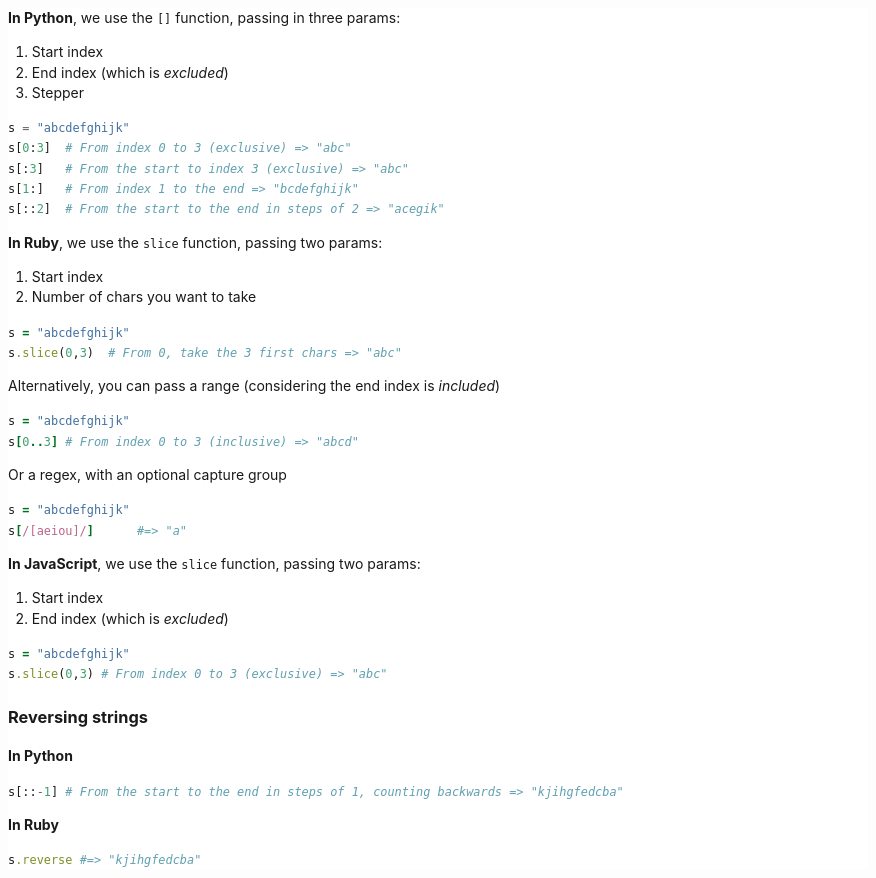 **In Python**, we use the `[]` function, passing in three params:

1. Start index
2. End index (which is _excluded_)
3. Stepper

```python
s = "abcdefghijk"
s[0:3]  # From index 0 to 3 (exclusive) => "abc"
s[:3]   # From the start to index 3 (exclusive) => "abc"
s[1:]   # From index 1 to the end => "bcdefghijk"
s[::2]  # From the start to the end in steps of 2 => "acegik"
```

**In Ruby**, we use the `slice` function, passing two params:

1. Start index
2. Number of chars you want to take

```ruby
s = "abcdefghijk"
s.slice(0,3)  # From 0, take the 3 first chars => "abc"
```

Alternatively, you can pass a range (considering the end index is _included_)

```ruby
s = "abcdefghijk"
s[0..3] # From index 0 to 3 (inclusive) => "abcd"
```

Or a regex, with an optional capture group

```ruby
s = "abcdefghijk"
s[/[aeiou]/]      #=> "a"
```

**In JavaScript**, we use the `slice` function, passing two params:

1. Start index
2. End index (which is _excluded_)

```ruby
s = "abcdefghijk"
s.slice(0,3) # From index 0 to 3 (exclusive) => "abc"
```

### Reversing strings

**In Python**

```python
s[::-1] # From the start to the end in steps of 1, counting backwards => "kjihgfedcba"
```

**In Ruby**

```ruby
s.reverse #=> "kjihgfedcba"
```
